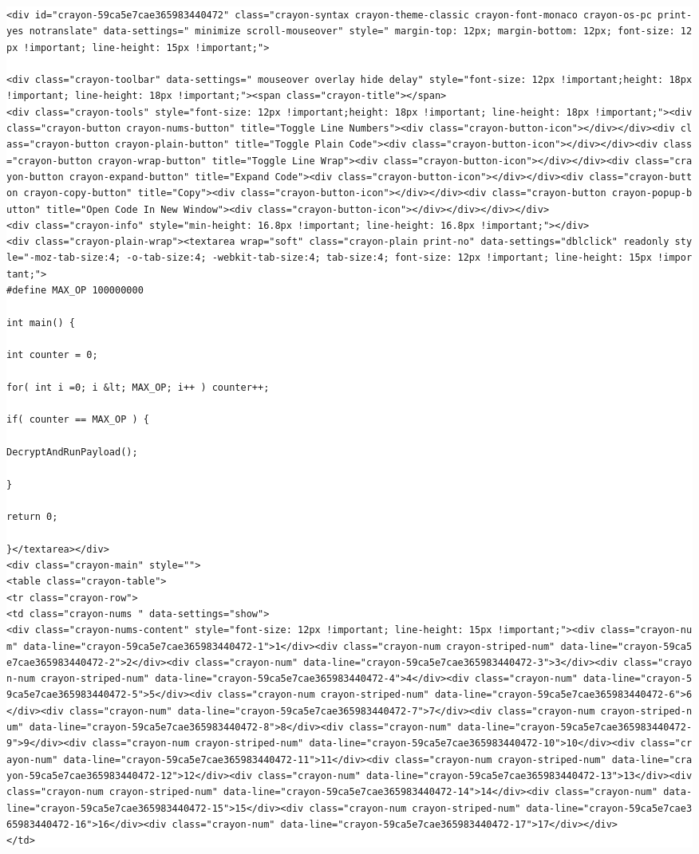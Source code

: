     <div id="crayon-59ca5e7cae365983440472" class="crayon-syntax crayon-theme-classic crayon-font-monaco crayon-os-pc print-yes notranslate" data-settings=" minimize scroll-mouseover" style=" margin-top: 12px; margin-bottom: 12px; font-size: 12px !important; line-height: 15px !important;">
    
    <div class="crayon-toolbar" data-settings=" mouseover overlay hide delay" style="font-size: 12px !important;height: 18px !important; line-height: 18px !important;"><span class="crayon-title"></span>
    <div class="crayon-tools" style="font-size: 12px !important;height: 18px !important; line-height: 18px !important;"><div class="crayon-button crayon-nums-button" title="Toggle Line Numbers"><div class="crayon-button-icon"></div></div><div class="crayon-button crayon-plain-button" title="Toggle Plain Code"><div class="crayon-button-icon"></div></div><div class="crayon-button crayon-wrap-button" title="Toggle Line Wrap"><div class="crayon-button-icon"></div></div><div class="crayon-button crayon-expand-button" title="Expand Code"><div class="crayon-button-icon"></div></div><div class="crayon-button crayon-copy-button" title="Copy"><div class="crayon-button-icon"></div></div><div class="crayon-button crayon-popup-button" title="Open Code In New Window"><div class="crayon-button-icon"></div></div></div></div>
    <div class="crayon-info" style="min-height: 16.8px !important; line-height: 16.8px !important;"></div>
    <div class="crayon-plain-wrap"><textarea wrap="soft" class="crayon-plain print-no" data-settings="dblclick" readonly style="-moz-tab-size:4; -o-tab-size:4; -webkit-tab-size:4; tab-size:4; font-size: 12px !important; line-height: 15px !important;">
    #define MAX_OP 100000000
    
    int main() {
    
    int counter = 0;
    
    for( int i =0; i &lt; MAX_OP; i++ ) counter++;
    
    if( counter == MAX_OP ) {
    
    DecryptAndRunPayload();
    
    }
    
    return 0;
    
    }</textarea></div>
    <div class="crayon-main" style="">
    <table class="crayon-table">
    <tr class="crayon-row">
    <td class="crayon-nums " data-settings="show">
    <div class="crayon-nums-content" style="font-size: 12px !important; line-height: 15px !important;"><div class="crayon-num" data-line="crayon-59ca5e7cae365983440472-1">1</div><div class="crayon-num crayon-striped-num" data-line="crayon-59ca5e7cae365983440472-2">2</div><div class="crayon-num" data-line="crayon-59ca5e7cae365983440472-3">3</div><div class="crayon-num crayon-striped-num" data-line="crayon-59ca5e7cae365983440472-4">4</div><div class="crayon-num" data-line="crayon-59ca5e7cae365983440472-5">5</div><div class="crayon-num crayon-striped-num" data-line="crayon-59ca5e7cae365983440472-6">6</div><div class="crayon-num" data-line="crayon-59ca5e7cae365983440472-7">7</div><div class="crayon-num crayon-striped-num" data-line="crayon-59ca5e7cae365983440472-8">8</div><div class="crayon-num" data-line="crayon-59ca5e7cae365983440472-9">9</div><div class="crayon-num crayon-striped-num" data-line="crayon-59ca5e7cae365983440472-10">10</div><div class="crayon-num" data-line="crayon-59ca5e7cae365983440472-11">11</div><div class="crayon-num crayon-striped-num" data-line="crayon-59ca5e7cae365983440472-12">12</div><div class="crayon-num" data-line="crayon-59ca5e7cae365983440472-13">13</div><div class="crayon-num crayon-striped-num" data-line="crayon-59ca5e7cae365983440472-14">14</div><div class="crayon-num" data-line="crayon-59ca5e7cae365983440472-15">15</div><div class="crayon-num crayon-striped-num" data-line="crayon-59ca5e7cae365983440472-16">16</div><div class="crayon-num" data-line="crayon-59ca5e7cae365983440472-17">17</div></div>
    </td>